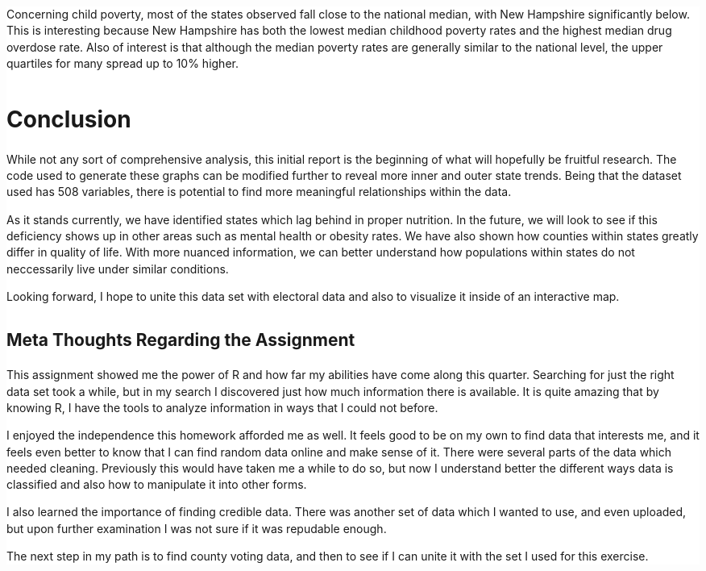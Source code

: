 Concerning child poverty, most of the states observed fall close to the national median, with New Hampshire significantly below. This is interesting because New Hampshire has both the lowest median childhood poverty rates and the highest median drug overdose rate. Also of interest is that although the median poverty rates are generally similar to the national level, the upper quartiles for many spread up to 10% higher.

Conclusion
==========

While not any sort of comprehensive analysis, this initial report is the beginning of what will hopefully be fruitful research. The code used to generate these graphs can be modified further to reveal more inner and outer state trends. Being that the dataset used has 508 variables, there is potential to find more meaningful relationships within the data.

As it stands currently, we have identified states which lag behind in proper nutrition. In the future, we will look to see if this deficiency shows up in other areas such as mental health or obesity rates. We have also shown how counties within states greatly differ in quality of life. With more nuanced information, we can better understand how populations within states do not neccessarily live under similar conditions.

Looking forward, I hope to unite this data set with electoral data and also to visualize it inside of an interactive map.

Meta Thoughts Regarding the Assignment
--------------------------------------

This assignment showed me the power of R and how far my abilities have come along this quarter. Searching for just the right data set took a while, but in my search I discovered just how much information there is available. It is quite amazing that by knowing R, I have the tools to analyze information in ways that I could not before.

I enjoyed the independence this homework afforded me as well. It feels good to be on my own to find data that interests me, and it feels even better to know that I can find random data online and make sense of it. There were several parts of the data which needed cleaning. Previously this would have taken me a while to do so, but now I understand better the different ways data is classified and also how to manipulate it into other forms.

I also learned the importance of finding credible data. There was another set of data which I wanted to use, and even uploaded, but upon further examination I was not sure if it was repudable enough.

The next step in my path is to find county voting data, and then to see if I can unite it with the set I used for this exercise.
